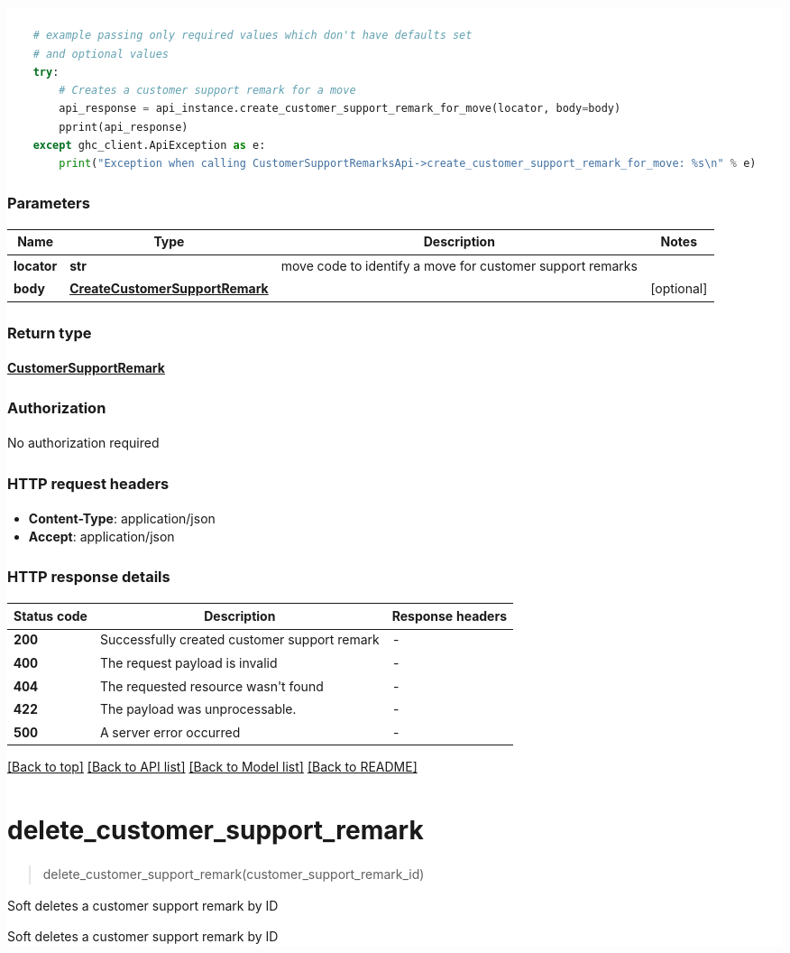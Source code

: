 ```python

    # example passing only required values which don't have defaults set
    # and optional values
    try:
        # Creates a customer support remark for a move
        api_response = api_instance.create_customer_support_remark_for_move(locator, body=body)
        pprint(api_response)
    except ghc_client.ApiException as e:
        print("Exception when calling CustomerSupportRemarksApi->create_customer_support_remark_for_move: %s\n" % e)
```


### Parameters

Name | Type | Description  | Notes
------------- | ------------- | ------------- | -------------
 **locator** | **str**| move code to identify a move for customer support remarks |
 **body** | [**CreateCustomerSupportRemark**](CreateCustomerSupportRemark.md)|  | [optional]

### Return type

[**CustomerSupportRemark**](CustomerSupportRemark.md)

### Authorization

No authorization required

### HTTP request headers

 - **Content-Type**: application/json
 - **Accept**: application/json


### HTTP response details

| Status code | Description | Response headers |
|-------------|-------------|------------------|
**200** | Successfully created customer support remark |  -  |
**400** | The request payload is invalid |  -  |
**404** | The requested resource wasn&#39;t found |  -  |
**422** | The payload was unprocessable. |  -  |
**500** | A server error occurred |  -  |

[[Back to top]](#) [[Back to API list]](../README.md#documentation-for-api-endpoints) [[Back to Model list]](../README.md#documentation-for-models) [[Back to README]](../README.md)

# **delete_customer_support_remark**
> delete_customer_support_remark(customer_support_remark_id)

Soft deletes a customer support remark by ID

Soft deletes a customer support remark by ID
